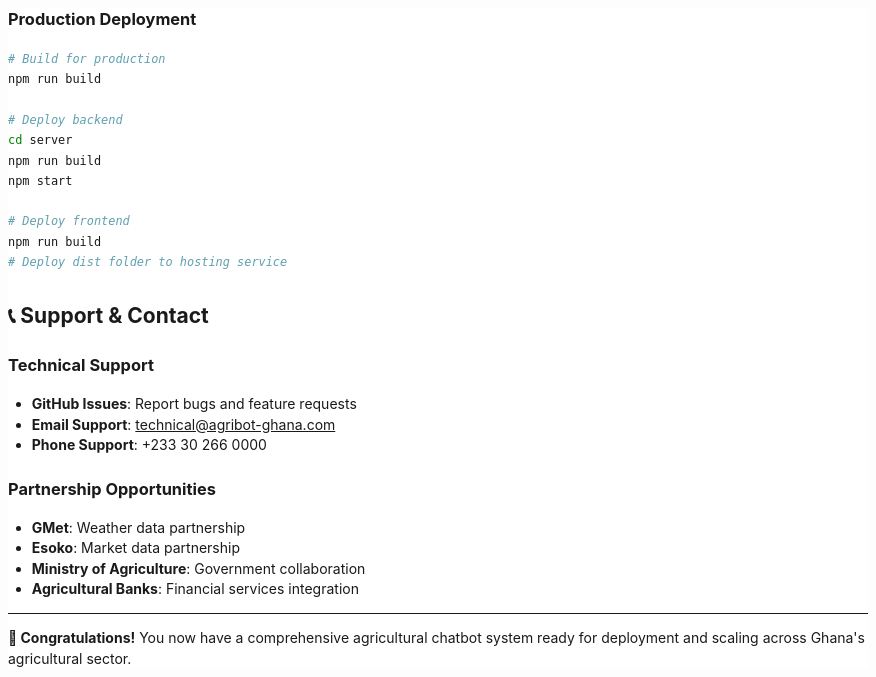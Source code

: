 ### Production Deployment
```bash
# Build for production
npm run build

# Deploy backend
cd server
npm run build
npm start

# Deploy frontend
npm run build
# Deploy dist folder to hosting service
```

## 📞 **Support & Contact**

### Technical Support
- **GitHub Issues**: Report bugs and feature requests
- **Email Support**: technical@agribot-ghana.com
- **Phone Support**: +233 30 266 0000

### Partnership Opportunities
- **GMet**: Weather data partnership
- **Esoko**: Market data partnership
- **Ministry of Agriculture**: Government collaboration
- **Agricultural Banks**: Financial services integration

---

**🎉 Congratulations!** You now have a comprehensive agricultural chatbot system ready for deployment and scaling across Ghana's agricultural sector. 